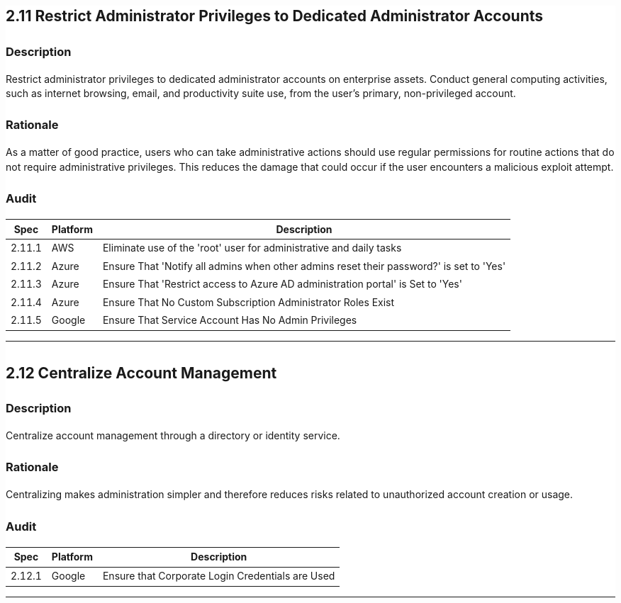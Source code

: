 

## 2.11 Restrict Administrator Privileges to Dedicated Administrator Accounts
### Description

Restrict administrator privileges to dedicated administrator accounts on enterprise assets. Conduct general computing activities, such as internet browsing, email, and productivity suite use, from the user’s primary, non-privileged account.


### Rationale

As a matter of good practice, users who can take administrative actions should use regular permissions for routine actions that do not require administrative privileges. This reduces the damage that could occur if the user encounters a malicious exploit attempt.


### Audit
| Spec | Platform | Description |
|---|-----|----------|
| 2.11.1 | AWS | Eliminate use of the 'root' user for administrative and daily tasks |
| 2.11.2 | Azure | Ensure That 'Notify all admins when other admins reset their password?' is set to 'Yes' |
| 2.11.3 | Azure | Ensure That 'Restrict access to Azure AD administration portal' is Set to 'Yes' |
| 2.11.4 | Azure | Ensure That No Custom Subscription Administrator Roles Exist |
| 2.11.5 | Google | Ensure That Service Account Has No Admin Privileges |


---


## 2.12 Centralize Account Management

### Description

Centralize account management through a directory or identity service.


### Rationale

Centralizing makes administration simpler and therefore reduces risks related to unauthorized account creation or usage.


### Audit
| Spec | Platform | Description |
|---|-----|----------|
| 2.12.1 | Google | Ensure that Corporate Login Credentials are Used |

---
